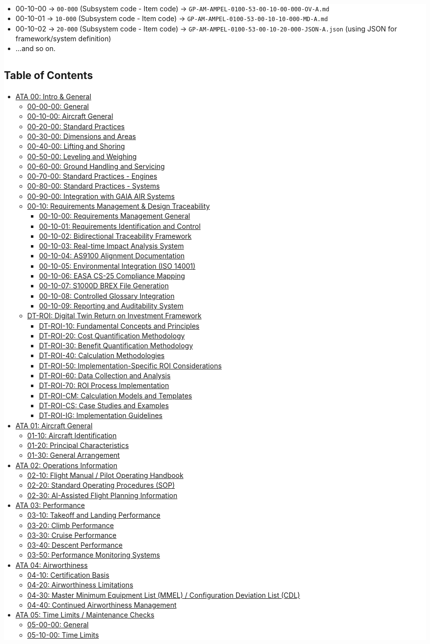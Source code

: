 *   00-10-00 -> `00-000` (Subsystem code - Item code) -> `GP-AM-AMPEL-0100-53-00-10-00-000-OV-A.md`
*   00-10-01 -> `10-000` (Subsystem code - Item code) -> `GP-AM-AMPEL-0100-53-00-10-10-000-MD-A.md`
*   00-10-02 -> `20-000` (Subsystem code - Item code) -> `GP-AM-AMPEL-0100-53-00-10-20-000-JSON-A.json` (using JSON for framework/system definition)
*   ...and so on.


## Table of Contents

*   [ATA 00: Intro & General](#ata-00)
    *   [00-00-00: General](#ata-00-00-00)
    *   [00-10-00: Aircraft General](#ata-00-10-00)
    *   [00-20-00: Standard Practices](#ata-00-20-00)
    *   [00-30-00: Dimensions and Areas](#ata-00-30-00)
    *   [00-40-00: Lifting and Shoring](#ata-00-40-00)
    *   [00-50-00: Leveling and Weighing](#ata-00-50-00)
    *   [00-60-00: Ground Handling and Servicing](#ata-00-60-00)
    *   [00-70-00: Standard Practices - Engines](#ata-00-70-00)
    *   [00-80-00: Standard Practices - Systems](#ata-00-80-00)
    *   [00-90-00: Integration with GAIA AIR Systems](#ata-00-90-00)
    *   [00-10: Requirements Management & Design Traceability](#ata-00-10)
        *   [00-10-00: Requirements Management General](#ata-00-10-00-req)
        *   [00-10-01: Requirements Identification and Control](#ata-00-10-01)
        *   [00-10-02: Bidirectional Traceability Framework](#ata-00-10-02)
        *   [00-10-03: Real-time Impact Analysis System](#ata-00-10-03)
        *   [00-10-04: AS9100 Alignment Documentation](#ata-00-10-04)
        *   [00-10-05: Environmental Integration (ISO 14001)](#ata-00-10-05)
        *   [00-10-06: EASA CS-25 Compliance Mapping](#ata-00-10-06)
        *   [00-10-07: S1000D BREX File Generation](#ata-00-10-07)
        *   [00-10-08: Controlled Glossary Integration](#ata-00-10-08)
        *   [00-10-09: Reporting and Auditability System](#ata-00-10-09)
    *   [DT-ROI: Digital Twin Return on Investment Framework](#ata-00-dt-roi)
        *   [DT-ROI-10: Fundamental Concepts and Principles](#ata-00-dt-roi-10)
        *   [DT-ROI-20: Cost Quantification Methodology](#ata-00-dt-roi-20)
        *   [DT-ROI-30: Benefit Quantification Methodology](#ata-00-dt-roi-30)
        *   [DT-ROI-40: Calculation Methodologies](#ata-00-dt-roi-40)
        *   [DT-ROI-50: Implementation-Specific ROI Considerations](#ata-00-dt-roi-50)
        *   [DT-ROI-60: Data Collection and Analysis](#ata-00-dt-roi-60)
        *   [DT-ROI-70: ROI Process Implementation](#ata-00-dt-roi-70)
        *   [DT-ROI-CM: Calculation Models and Templates](#ata-00-dt-roi-cm)
        *   [DT-ROI-CS: Case Studies and Examples](#ata-00-dt-roi-cs)
        *   [DT-ROI-IG: Implementation Guidelines](#ata-00-dt-roi-ig)
*   [ATA 01: Aircraft General](#ata-01)
    *   [01-10: Aircraft Identification](#ata-01-10)
    *   [01-20: Principal Characteristics](#ata-01-20)
    *   [01-30: General Arrangement](#ata-01-30)
*   [ATA 02: Operations Information](#ata-02)
    *   [02-10: Flight Manual / Pilot Operating Handbook](#ata-02-10)
    *   [02-20: Standard Operating Procedures (SOP)](#ata-02-20)
    *   [02-30: AI-Assisted Flight Planning Information](#ata-02-30)
*   [ATA 03: Performance](#ata-03)
    *   [03-10: Takeoff and Landing Performance](#ata-03-10)
    *   [03-20: Climb Performance](#ata-03-20)
    *   [03-30: Cruise Performance](#ata-03-30)
    *   [03-40: Descent Performance](#ata-03-40)
    *   [03-50: Performance Monitoring Systems](#ata-03-50)
*   [ATA 04: Airworthiness](#ata-04)
    *   [04-10: Certification Basis](#ata-04-10)
    *   [04-20: Airworthiness Limitations](#ata-04-20)
    *   [04-30: Master Minimum Equipment List (MMEL) / Configuration Deviation List (CDL)](#ata-04-30)
    *   [04-40: Continued Airworthiness Management](#ata-04-40)
*   [ATA 05: Time Limits / Maintenance Checks](#ata-05)
    *   [05-00-00: General](#ata-05-00-00)
    *   [05-10-00: Time Limits](#ata-05-10-00)